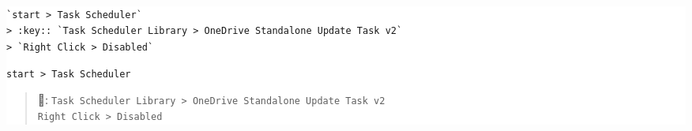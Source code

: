 ````
`start > Task Scheduler`
> :key:: `Task Scheduler Library > OneDrive Standalone Update Task v2`  
> `Right Click > Disabled`
````

`start > Task Scheduler`
> :key:: `Task Scheduler Library > OneDrive Standalone Update Task v2`  
> `Right Click > Disabled`

[Ag]: #sections
[df]: https://www.webfx.com/tools/emoji-cheat-sheet/
[3g]: #emojis
[sT]: #all-blocks
[j3]: https://github.github.com/gfm/
[kl]: https://math.stackexchange.com/questions/1331664/combinations-of-two-character-alphanumeric-how-many

[refjE]: https://help.github.com/categories/writing-on-github/
[refDD]: https://guides.github.com/features/mastering-markdown/
[refos]: https://daringfireball.net/projects/markdown/syntax#code


[XX]: raw.gihub.com/master/323434b2/template.md